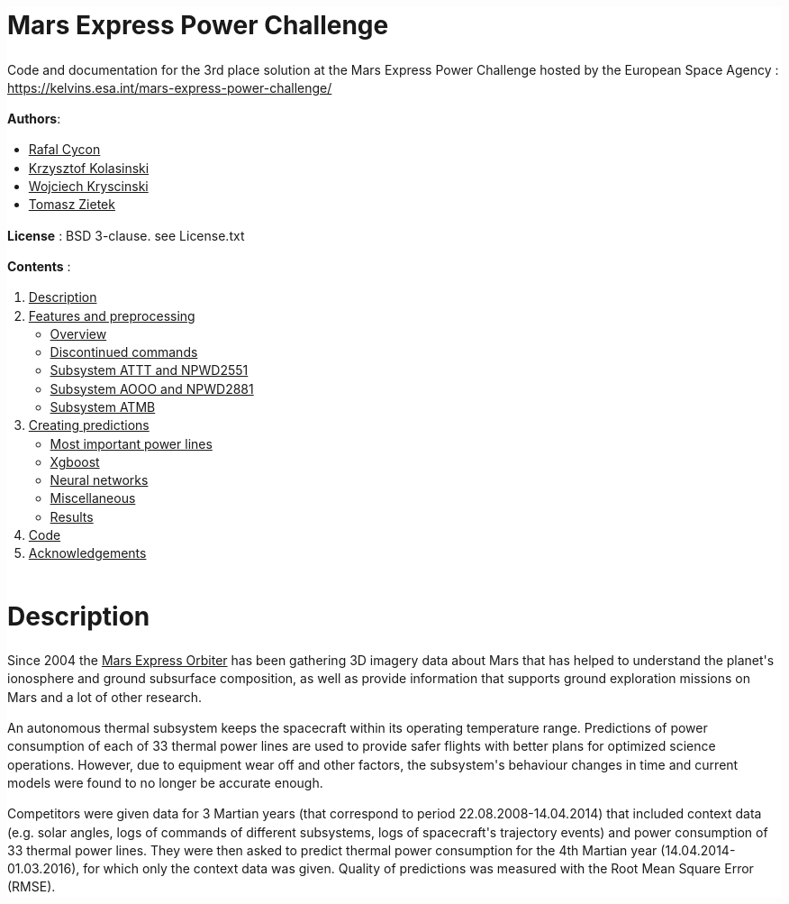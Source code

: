 # Mars Express Power Challenge

Code and documentation for the 3rd place solution at the Mars Express Power Challenge 
hosted by the European Space Agency : https://kelvins.esa.int/mars-express-power-challenge/

**Authors**:
* [Rafal Cycon](https://www.linkedin.com/in/rafalcycon)
* [Krzysztof Kolasinski](https://www.youtube.com/watch?v=dQw4w9WgXcQ)
* [Wojciech Kryscinski](https://www.linkedin.com/in/wkryscinski)
* [Tomasz Zietek](https://linkedin.com/in/tomasz-zietek-5362a263)

**License** : BSD 3-clause. see License.txt

**Contents** :

1. [Description](#description)
2. [Features and preprocessing](#features-and-preprocessing)
    - [Overview](#overview)
    - [Discontinued commands](#discontinued-commands)
    - [Subsystem ATTT and NPWD2551](#subsystem-attt-and-npwd2551)
    - [Subsystem AOOO and NPWD2881](#subsystem-aooo-and-npwd2881)
    - [Subsystem ATMB](#subsystem-atmb)
3. [Creating predictions](#creating-predictions)
    - [Most important power lines](#most-important-power-lines)
    - [Xgboost](#xgboost)
    - [Neural networks](#neural-networks)
    - [Miscellaneous](#miscellaneous)
    - [Results](#results)
4. [Code](#code)
5. [Acknowledgements](#acknowledgements)

# Description

Since 2004 the [Mars Express Orbiter](https://en.wikipedia.org/wiki/Mars_Express)
has been gathering 3D imagery data about Mars that has helped to understand the 
planet's ionosphere and ground subsurface composition, as well as provide information 
that supports ground exploration missions on Mars and a lot of other research.

An autonomous thermal subsystem keeps the spacecraft within its operating temperature range.
Predictions of power consumption of each of 33 thermal power lines are used 
to provide safer flights with better plans for optimized science operations. However,
due to equipment wear off and other factors, the subsystem's behaviour changes in time
and current models were found to no longer be accurate enough.

Competitors were given data for 3 Martian years (that correspond to period 
22.08.2008-14.04.2014) that included context data (e.g. solar angles, logs of 
commands of different subsystems, logs of spacecraft's trajectory events)
and power consumption of 33 thermal power lines. 
They were then asked to predict thermal power consumption for the 4th Martian year 
(14.04.2014-01.03.2016), for which only the context data was given. 
Quality of predictions was measured with the Root Mean Square Error (RMSE).
